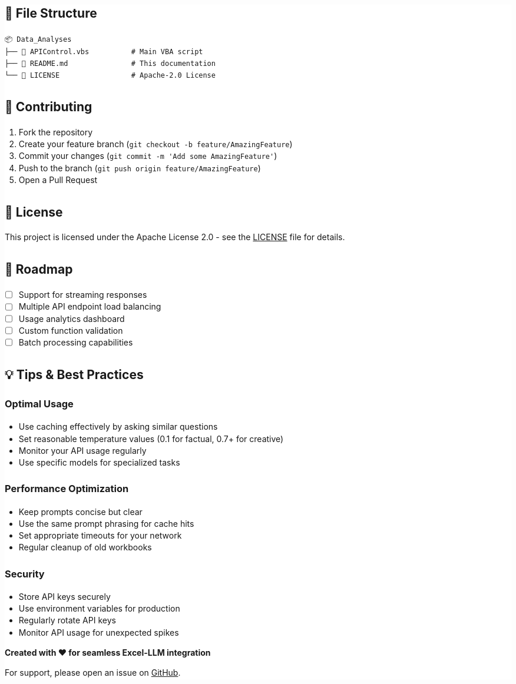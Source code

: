 ## 📁 File Structure

```
📦 Data_Analyses
├── 📄 APIControl.vbs          # Main VBA script
├── 📄 README.md               # This documentation
└── 📄 LICENSE                 # Apache-2.0 License
```

## 🤝 Contributing

1. Fork the repository
2. Create your feature branch (`git checkout -b feature/AmazingFeature`)
3. Commit your changes (`git commit -m 'Add some AmazingFeature'`)
4. Push to the branch (`git push origin feature/AmazingFeature`)
5. Open a Pull Request

## 📝 License

This project is licensed under the Apache License 2.0 - see the [LICENSE](LICENSE) file for details.

## 🎯 Roadmap

- [ ] Support for streaming responses
- [ ] Multiple API endpoint load balancing
- [ ] Usage analytics dashboard
- [ ] Custom function validation
- [ ] Batch processing capabilities

## 💡 Tips & Best Practices

### Optimal Usage
- Use caching effectively by asking similar questions
- Set reasonable temperature values (0.1 for factual, 0.7+ for creative)
- Monitor your API usage regularly
- Use specific models for specialized tasks

### Performance Optimization
- Keep prompts concise but clear
- Use the same prompt phrasing for cache hits
- Set appropriate timeouts for your network
- Regular cleanup of old workbooks

### Security
- Store API keys securely
- Use environment variables for production
- Regularly rotate API keys
- Monitor API usage for unexpected spikes



**Created with ❤️ for seamless Excel-LLM integration**

For support, please open an issue on [GitHub](https://github.com/vcentea/Data_Analyses/issues). 